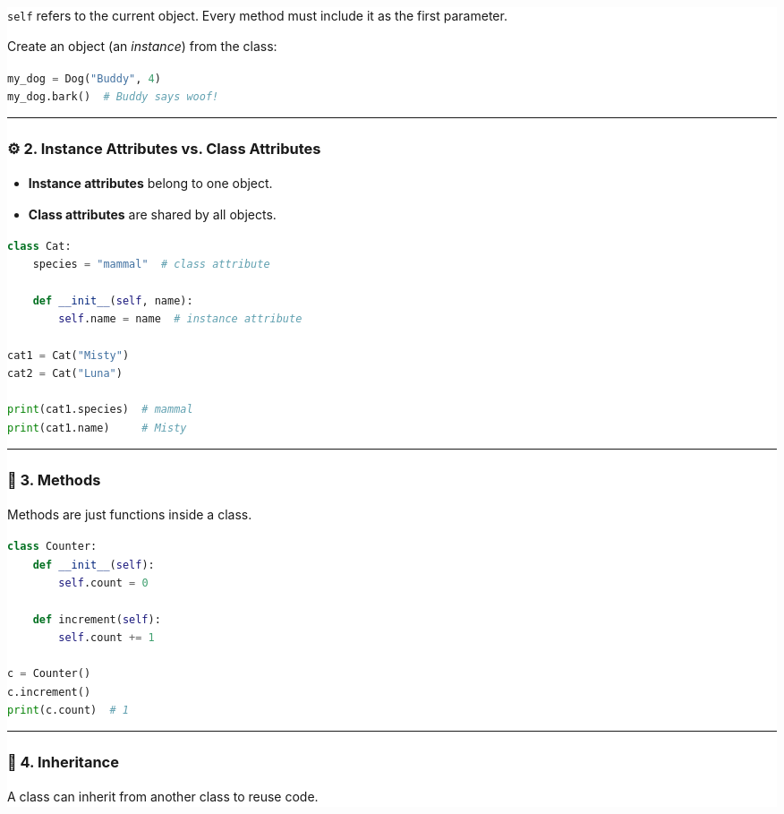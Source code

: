`self` refers to the current object. Every method must include it as the first parameter.

Create an object (an *instance*) from the class:

```python
my_dog = Dog("Buddy", 4)
my_dog.bark()  # Buddy says woof!
```

* * *

### ⚙️ 2. Instance Attributes vs. Class Attributes

- **Instance attributes** belong to one object.
    
- **Class attributes** are shared by all objects.
    

```python
class Cat:
    species = "mammal"  # class attribute

    def __init__(self, name):
        self.name = name  # instance attribute

cat1 = Cat("Misty")
cat2 = Cat("Luna")

print(cat1.species)  # mammal
print(cat1.name)     # Misty
```

* * *

### 🔁 3. Methods

Methods are just functions inside a class.

```python
class Counter:
    def __init__(self):
        self.count = 0

    def increment(self):
        self.count += 1

c = Counter()
c.increment()
print(c.count)  # 1
```

* * *

### 🧬 4. Inheritance

A class can inherit from another class to reuse code.
